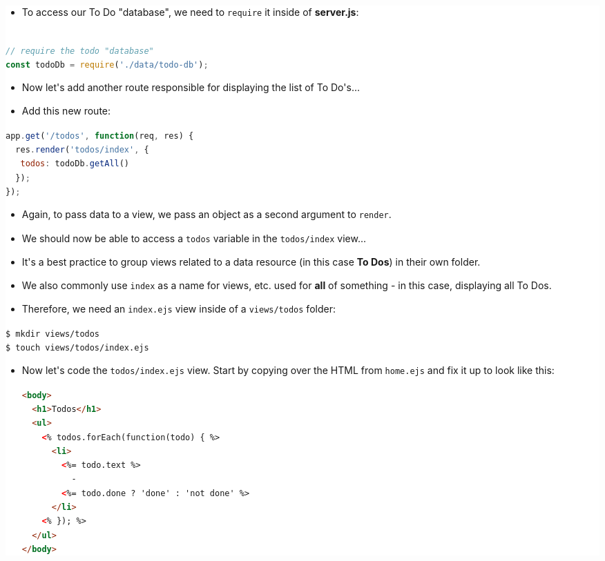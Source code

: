 
- To access our To Do "database", we need to `require` it inside of **server.js**:

```js
	
// require the todo "database"
const todoDb = require('./data/todo-db');
```

- Now let's add another route responsible for displaying the list of To Do's...


- Add this new route:

```js
app.get('/todos', function(req, res) {
  res.render('todos/index', {
   todos: todoDb.getAll()
  });
});
```
	
- Again, to pass data to a view, we pass an object as a second argument to `render`.

- We should now be able to access a `todos` variable in the `todos/index` view...


- It's a best practice to group views related to a data resource (in this case **To Dos**) in their own folder.

- We also commonly use `index` as a name for views, etc. used for **all** of something - in this case, displaying all To Dos.

- Therefore, we need an `index.ejs` view inside of a `views/todos` folder:

```shell
$ mkdir views/todos
$ touch views/todos/index.ejs
```


- Now let's code the `todos/index.ejs` view. Start by copying over the HTML from `home.ejs` and fix it up to look like this:

	```html
	<body>
	  <h1>Todos</h1>
	  <ul>
	    <% todos.forEach(function(todo) { %>
	      <li>
	        <%= todo.text %>
	          - 
	        <%= todo.done ? 'done' : 'not done' %>
	      </li>
	    <% }); %>
	  </ul>
	</body>
	```

